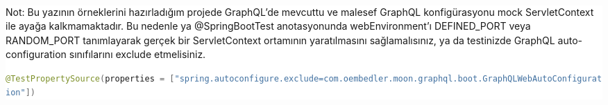 Not: Bu yazının örneklerini hazırladığım projede GraphQL’de mevcuttu ve malesef GraphQL konfigürasyonu mock ServletContext 
ile ayağa kalkmamaktadır. Bu nedenle ya @SpringBootTest anotasyonunda webEnvironment’ı DEFINED_PORT veya RANDOM_PORT 
tanımlayarak gerçek bir ServletContext ortamının yaratılmasını sağlamalısınız, ya da testinizde GraphQL auto-configuration 
sınıfılarını exclude etmelisiniz.

```kotlin
@TestPropertySource(properties = ["spring.autoconfigure.exclude=com.oembedler.moon.graphql.boot.GraphQLWebAutoConfiguration"])
```
